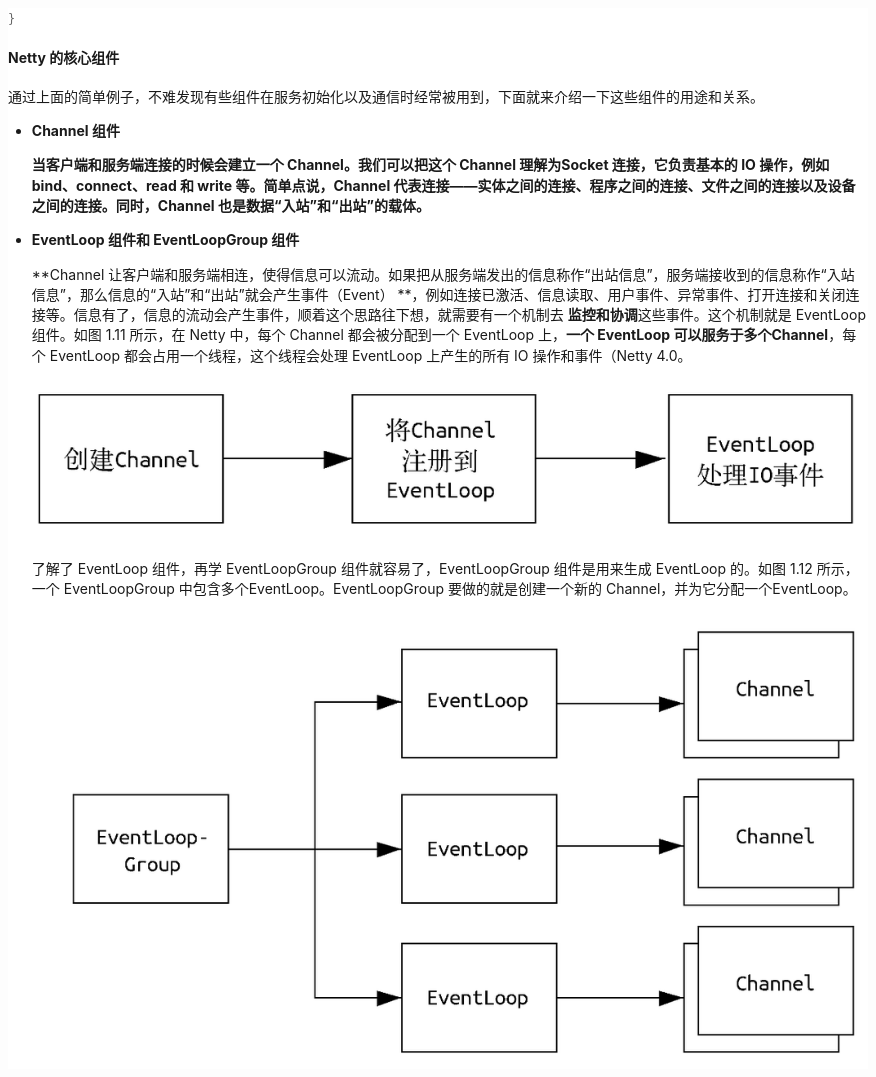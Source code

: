 ```java
}
```

#### Netty 的核心组件

通过上面的简单例子，不难发现有些组件在服务初始化以及通信时经常被用到，下面就来介绍一下这些组件的用途和关系。

- **Channel 组件**

  **当客户端和服务端连接的时候会建立一个 Channel。我们可以把这个 Channel 理解为Socket 连接，它负责基本的 IO 操作，例如
  bind、connect、read 和 write 等。简单点说，Channel 代表连接——实体之间的连接、程序之间的连接、文件之间的连接以及设备之间的连接。同时，Channel
  也是数据“入站”和“出站”的载体。**

- **EventLoop 组件和 EventLoopGroup 组件**

  **Channel 让客户端和服务端相连，使得信息可以流动。如果把从服务端发出的信息称作“出站信息”，服务端接收到的信息称作“入站信息”，那么信息的“入站”和“出站”就会产生事件（Event）
  **，例如连接已激活、信息读取、用户事件、异常事件、打开连接和关闭连接等。信息有了，信息的流动会产生事件，顺着这个思路往下想，就需要有一个机制去
  **监控和协调**这些事件。这个机制就是 EventLoop 组件。如图 1.11 所示，在 Netty 中，每个 Channel 都会被分配到一个 EventLoop
  上，**一个 EventLoop 可以服务于多个Channel**，每个 EventLoop 都会占用一个线程，这个线程会处理 EventLoop 上产生的所有 IO
  操作和事件（Netty 4.0。

  ![1.11](./.gitbook/assets/image-20240522192153087.png)

  了解了 EventLoop 组件，再学 EventLoopGroup 组件就容易了，EventLoopGroup 组件是用来生成 EventLoop 的。如图 1.12 所示，一个
  EventLoopGroup 中包含多个EventLoop。EventLoopGroup 要做的就是创建一个新的 Channel，并为它分配一个EventLoop。

  ![1.12](./.gitbook/assets/image-20240522192346083.png)
